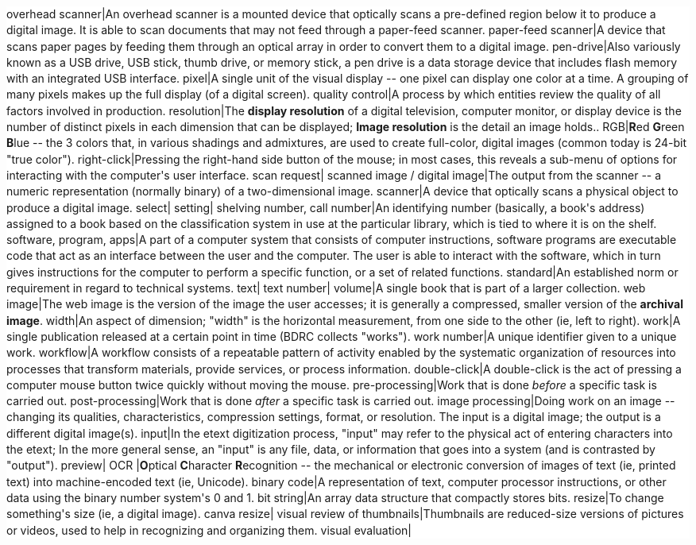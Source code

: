 overhead scanner|An overhead scanner is a mounted device that optically scans a pre-defined region below it to produce a digital image. It is able to scan documents that may not feed through a paper-feed scanner.
paper-feed scanner|A device that scans paper pages by feeding them through an optical array in order to convert them to a digital image. 
pen-drive|Also variously known as a USB drive, USB stick, thumb drive, or memory stick, a pen drive is a data storage device that includes flash memory with an integrated USB interface. 
pixel|A single unit of the visual display -- one pixel can display one color at a time. A grouping of many pixels makes up the full display (of a digital screen).
quality control|A process by which entities review the quality of all factors involved in production. 
resolution|The **display resolution** of a digital television, computer monitor, or display device is the number of distinct pixels in each dimension that can be displayed; **Image resolution** is the detail an image holds.. 
RGB|**R**ed **G**reen **B**lue -- the 3 colors that, in various shadings and admixtures, are used to create full-color, digital images (common today is 24-bit "true color"). 
right-click|Pressing the right-hand side button of the mouse; in most cases, this reveals a sub-menu of options for interacting with the computer's user interface. 
scan request|
scanned image / digital image|The output from the scanner -- a numeric representation (normally binary) of a two-dimensional image. 
scanner|A device that optically scans a physical object to produce a digital image. 
select|
setting|
shelving number, call number|An identifying number (basically, a book's address) assigned to a book based on the classification system in use at the particular library, which is tied to where it is on the shelf.
software, program, apps|A part of a computer system that consists of computer instructions, software programs are executable code that act as an interface between the user and the computer. The user is able to interact with the software, which in turn gives instructions for the computer to perform a specific function, or a set of related functions. 
standard|An established norm or requirement in regard to technical systems. 
text|
text number|
volume|A single book that is part of a larger collection.
web image|The web image is the version of the image the user accesses; it is generally a compressed, smaller version of the **archival image**. 
width|An aspect of dimension; "width" is the horizontal measurement, from one side to the other (ie, left to right). 
work|A single publication released at a certain point in time (BDRC collects "works").
work number|A unique identifier given to a unique work. 
workflow|A workflow consists of a repeatable pattern of activity enabled by the systematic organization of resources into processes that transform materials, provide services, or process information.
double-click|A double-click is the act of pressing a computer mouse button twice quickly without moving the mouse.
pre-processing|Work that is done *before* a specific task is carried out. 
post-processing|Work that is done *after* a specific task is carried out. 
image processing|Doing work on an image -- changing its qualities, characteristics, compression settings, format, or resolution. The input is a digital image; the output is a different digital image(s).
input|In the etext digitization process, "input" may refer to the physical act of entering characters into the etext; In the more general sense, an "input" is any file, data, or information that goes into a system (and is contrasted by "output").
preview|
OCR |**O**ptical **C**haracter **R**ecognition -- the mechanical or electronic conversion of images of text (ie, printed text) into machine-encoded text (ie, Unicode).
binary code|A representation of text, computer processor instructions, or other data using the binary number system's 0 and 1. 
bit string|An array data structure that compactly stores bits.
resize|To change something's size (ie, a digital image).
canva resize|
visual review of thumbnails|Thumbnails are reduced-size versions of pictures or videos, used to help in recognizing and organizing them. 
visual evaluation|
